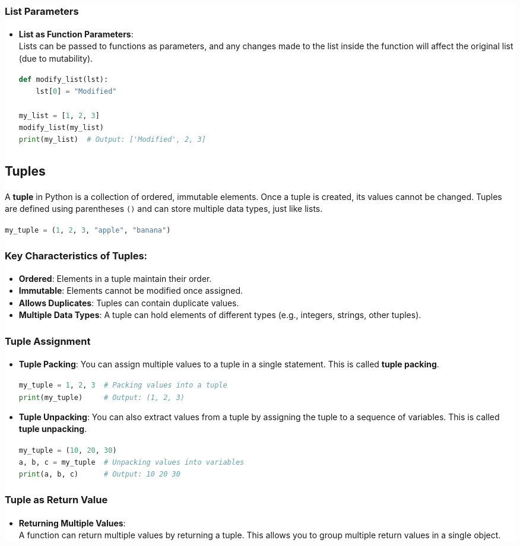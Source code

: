 ### **List Parameters**

- **List as Function Parameters**:  
  Lists can be passed to functions as parameters, and any changes made to the list inside the function will affect the original list (due to mutability).

  ```python
  def modify_list(lst):
      lst[0] = "Modified"
  
  my_list = [1, 2, 3]
  modify_list(my_list)
  print(my_list)  # Output: ['Modified', 2, 3]
  ```


## **Tuples**

A **tuple** in Python is a collection of ordered, immutable elements. Once a tuple is created, its values cannot be changed. Tuples are defined using parentheses `()` and can store multiple data types, just like lists.

```python
my_tuple = (1, 2, 3, "apple", "banana")
```

### **Key Characteristics of Tuples**:
- **Ordered**: Elements in a tuple maintain their order.
- **Immutable**: Elements cannot be modified once assigned.
- **Allows Duplicates**: Tuples can contain duplicate values.
- **Multiple Data Types**: A tuple can hold elements of different types (e.g., integers, strings, other tuples).

### **Tuple Assignment**

- **Tuple Packing**: You can assign multiple values to a tuple in a single statement. This is called **tuple packing**.

  ```python
  my_tuple = 1, 2, 3  # Packing values into a tuple
  print(my_tuple)     # Output: (1, 2, 3)
  ```

- **Tuple Unpacking**: You can also extract values from a tuple by assigning the tuple to a sequence of variables. This is called **tuple unpacking**.

  ```python
  my_tuple = (10, 20, 30)
  a, b, c = my_tuple  # Unpacking values into variables
  print(a, b, c)      # Output: 10 20 30
  ```

### **Tuple as Return Value**

- **Returning Multiple Values**:  
  A function can return multiple values by returning a tuple. This allows you to group multiple return values in a single object.
